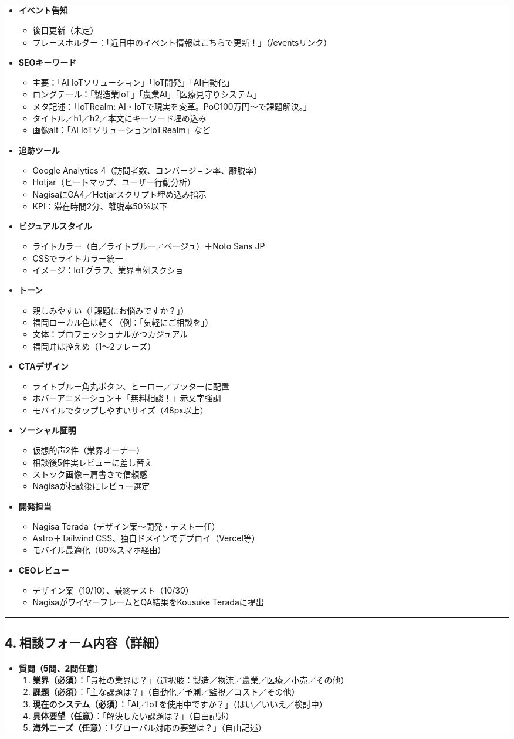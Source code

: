 - **イベント告知**
    - 後日更新（未定）
    - プレースホルダー：「近日中のイベント情報はこちらで更新！」（/eventsリンク）

- **SEOキーワード**
    - 主要：「AI IoTソリューション」「IoT開発」「AI自動化」
    - ロングテール：「製造業IoT」「農業AI」「医療見守りシステム」
    - メタ記述：「IoTRealm: AI・IoTで現実を変革。PoC100万円〜で課題解決。」
    - タイトル／h1／h2／本文にキーワード埋め込み
    - 画像alt：「AI IoTソリューションIoTRealm」など

- **追跡ツール**
    - Google Analytics 4（訪問者数、コンバージョン率、離脱率）
    - Hotjar（ヒートマップ、ユーザー行動分析）
    - NagisaにGA4／Hotjarスクリプト埋め込み指示
    - KPI：滞在時間2分、離脱率50%以下

- **ビジュアルスタイル**
    - ライトカラー（白／ライトブルー／ベージュ）＋Noto Sans JP
    - CSSでライトカラー統一
    - イメージ：IoTグラフ、業界事例スクショ

- **トーン**
    - 親しみやすい（「課題にお悩みですか？」）
    - 福岡ローカル色は軽く（例：「気軽にご相談を」）
    - 文体：プロフェッショナルかつカジュアル
    - 福岡弁は控えめ（1〜2フレーズ）

- **CTAデザイン**
    - ライトブルー角丸ボタン、ヒーロー／フッターに配置
    - ホバーアニメーション＋「無料相談！」赤文字強調
    - モバイルでタップしやすいサイズ（48px以上）

- **ソーシャル証明**
    - 仮想的声2件（業界オーナー）
    - 相談後5件実レビューに差し替え
    - ストック画像＋肩書きで信頼感
    - Nagisaが相談後にレビュー選定

- **開発担当**
    - Nagisa Terada（デザイン案〜開発・テスト一任）
    - Astro＋Tailwind CSS、独自ドメインでデプロイ（Vercel等）
    - モバイル最適化（80%スマホ経由）

- **CEOレビュー**
    - デザイン案（10/10）、最終テスト（10/30）
    - NagisaがワイヤーフレームとQA結果をKousuke Teradaに提出

---

## 4. 相談フォーム内容（詳細）

- **質問（5問、2問任意）**
    1. **業界（必須）**：「貴社の業界は？」（選択肢：製造／物流／農業／医療／小売／その他）
    2. **課題（必須）**：「主な課題は？」（自動化／予測／監視／コスト／その他）
    3. **現在のシステム（必須）**：「AI／IoTを使用中ですか？」（はい／いいえ／検討中）
    4. **具体要望（任意）**：「解決したい課題は？」（自由記述）
    5. **海外ニーズ（任意）**：「グローバル対応の要望は？」（自由記述）
